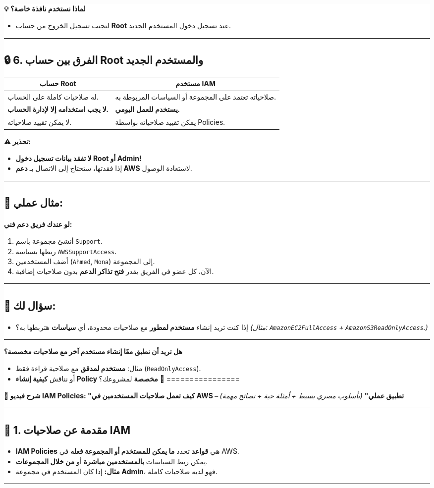**💡 لماذا نستخدم نافذة خاصة؟**
- لتجنب تسجيل الخروج من حساب **Root** عند تسجيل دخول المستخدم الجديد.

---

## **🔒 6. الفرق بين حساب Root والمستخدم الجديد**
| **حساب Root** | **مستخدم IAM** |
|---------------|----------------|
| له صلاحيات كاملة على الحساب. | صلاحياته تعتمد على المجموعة أو السياسات المربوطة به. |
| **لا يجب استخدامه إلا لإدارة الحساب.** | **يستخدم للعمل اليومي.** |
| لا يمكن تقييد صلاحياته. | يمكن تقييد صلاحياته بواسطة Policies. |

**⚠️ تحذير:**
- **لا تفقد بيانات تسجيل دخول Root أو Admin!**
- إذا فقدتها، ستحتاج إلى الاتصال بـ **دعم AWS** لاستعادة الوصول.

---

## **📌 مثال عملي:**
**لو عندك فريق دعم فني:**
1. أنشئ مجموعة باسم `Support`.
2. ربطها بسياسة `AWSSupportAccess`.
3. أضف المستخدمين (`Ahmed`, `Mona`) إلى المجموعة.
4. الآن، كل عضو في الفريق يقدر **فتح تذاكر الدعم** بدون صلاحيات إضافية.

---

## **💬 سؤال لك:**
- إذا كنت تريد إنشاء **مستخدم لمطور** مع صلاحيات محدودة، أي **سياسات** هتربطها به؟
  *(مثال: `AmazonEC2FullAccess` + `AmazonS3ReadOnlyAccess`.)*

---
**هل تريد أن نطبق معًا إنشاء مستخدم آخر مع صلاحيات مخصصة؟**
- مثال: **مستخدم لمدقق** مع صلاحية قراءة فقط (`ReadOnlyAccess`).
- أو نناقش **كيفية إنشاء Policy مخصصة** لمشروعك؟ 🚀
================

**🎥 شرح فيديو IAM Policies: "كيف تعمل صلاحيات المستخدمين في AWS – تطبيق عملي"**
*(بأسلوب مصري بسيط + أمثلة حية + نصائح مهمة)*

---

## **🔐 1. مقدمة عن صلاحيات IAM**
- **IAM Policies** هي **قواعد** تحدد **ما يمكن للمستخدم أو المجموعة فعله** في AWS.
- يمكن ربط السياسات **بالمستخدمين مباشرة** أو **من خلال المجموعات**.
- **مثال:** إذا كان المستخدم في مجموعة **Admin**، فهو لديه صلاحيات كاملة.

---
